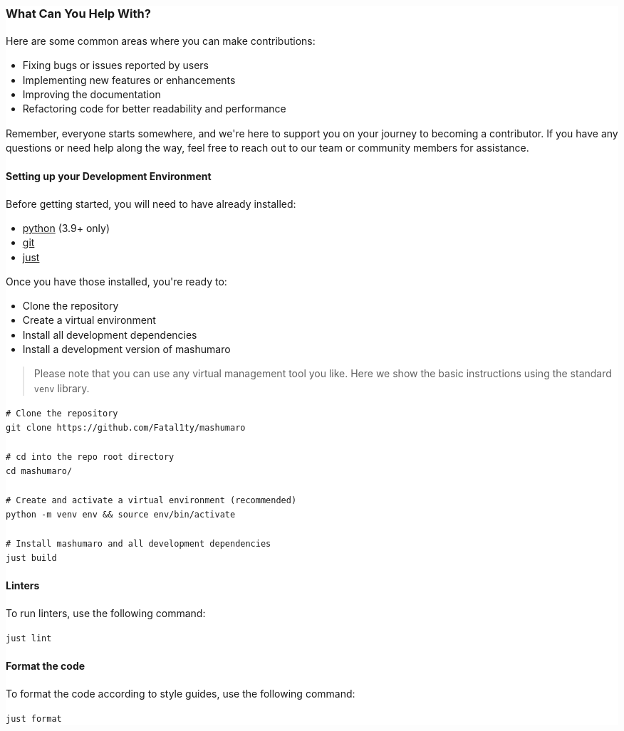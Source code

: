 ### What Can You Help With?

Here are some common areas where you can make contributions:

- Fixing bugs or issues reported by users
- Implementing new features or enhancements
- Improving the documentation
- Refactoring code for better readability and performance

Remember, everyone starts somewhere, and we're here to support you on your journey to becoming a contributor. If you have any questions or need help along the way, feel free to reach out to our team or community members for assistance.

#### Setting up your Development Environment

Before getting started, you will need to have already installed:
* [python](https://www.python.org) (3.9+ only)
* [git](https://git-scm.com)
* [just](https://github.com/casey/just)

Once you have those installed, you're ready to:
* Clone the repository
* Create a virtual environment
* Install all development dependencies
* Install a development version of mashumaro

> Please note that you can use any virtual management tool you like. Here we show the basic instructions using the standard `venv` library.

```shell
# Clone the repository
git clone https://github.com/Fatal1ty/mashumaro

# cd into the repo root directory
cd mashumaro/

# Create and activate a virtual environment (recommended)
python -m venv env && source env/bin/activate

# Install mashumaro and all development dependencies
just build
```

#### Linters

To run linters, use the following command:

```shell
just lint
```

#### Format the code

To format the code according to style guides, use the following command:

```shell
just format
```

